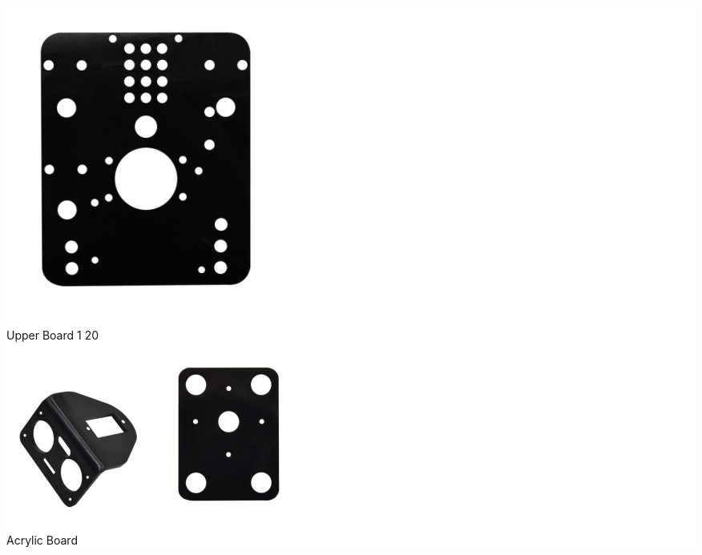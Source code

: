 ![](media/a8997d05138f338432d7d2e02de72bfd.png)

</td> 
<td>Upper Board</td> 
<td>1</td> 
</tr> <tr class="odd"> <td>20</td>
 <td>
 
![](media/9665dfd887f3b761c887fe49e47fbdef.png)
![](media/82e72b8a1e3d2c0eebfa0e96e4b66b83.png)
</td> 
<td>Acrylic Board</td>
